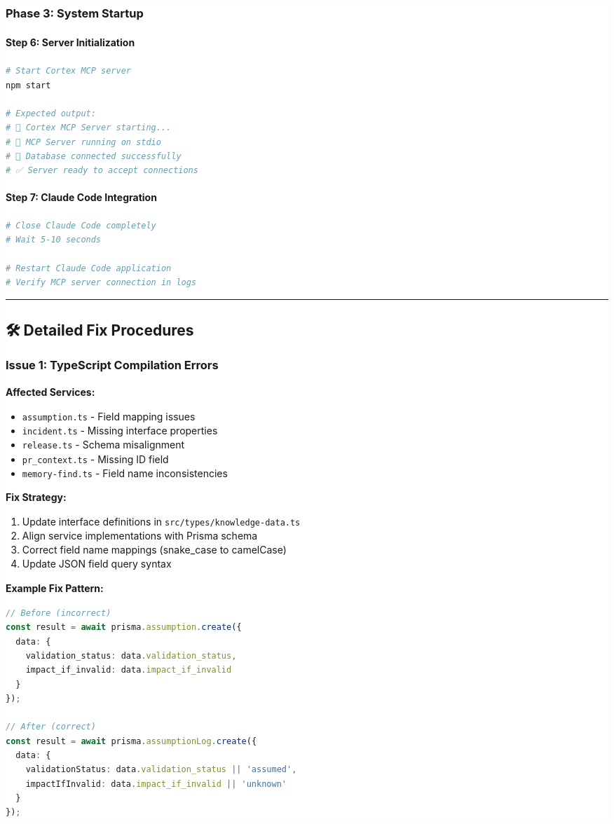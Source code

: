 ### **Phase 3: System Startup**

#### Step 6: Server Initialization
```bash
# Start Cortex MCP server
npm start

# Expected output:
# 🚀 Cortex MCP Server starting...
# 📡 MCP Server running on stdio
# 🔗 Database connected successfully
# ✅ Server ready to accept connections
```

#### Step 7: Claude Code Integration
```bash
# Close Claude Code completely
# Wait 5-10 seconds

# Restart Claude Code application
# Verify MCP server connection in logs
```

---

## 🛠️ Detailed Fix Procedures

### **Issue 1: TypeScript Compilation Errors**

**Affected Services:**
- `assumption.ts` - Field mapping issues
- `incident.ts` - Missing interface properties
- `release.ts` - Schema misalignment
- `pr_context.ts` - Missing ID field
- `memory-find.ts` - Field name inconsistencies

**Fix Strategy:**
1. Update interface definitions in `src/types/knowledge-data.ts`
2. Align service implementations with Prisma schema
3. Correct field name mappings (snake_case to camelCase)
4. Update JSON field query syntax

**Example Fix Pattern:**
```typescript
// Before (incorrect)
const result = await prisma.assumption.create({
  data: {
    validation_status: data.validation_status,
    impact_if_invalid: data.impact_if_invalid
  }
});

// After (correct)
const result = await prisma.assumptionLog.create({
  data: {
    validationStatus: data.validation_status || 'assumed',
    impactIfInvalid: data.impact_if_invalid || 'unknown'
  }
});
```
